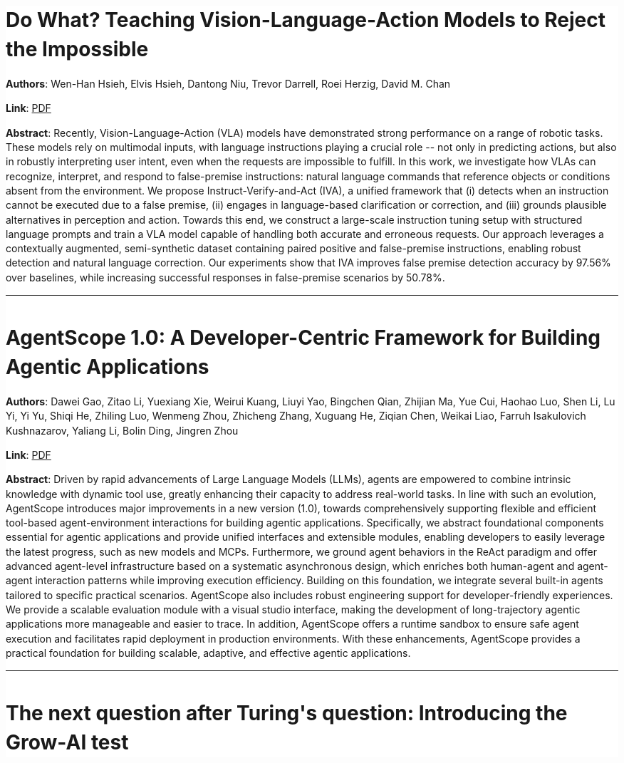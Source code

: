 # Do What? Teaching Vision-Language-Action Models to Reject the Impossible 

**Authors**: Wen-Han Hsieh, Elvis Hsieh, Dantong Niu, Trevor Darrell, Roei Herzig, David M. Chan  

**Link**: [PDF](https://arxiv.org/pdf/2508.16292)  

**Abstract**: Recently, Vision-Language-Action (VLA) models have demonstrated strong performance on a range of robotic tasks. These models rely on multimodal inputs, with language instructions playing a crucial role -- not only in predicting actions, but also in robustly interpreting user intent, even when the requests are impossible to fulfill. In this work, we investigate how VLAs can recognize, interpret, and respond to false-premise instructions: natural language commands that reference objects or conditions absent from the environment. We propose Instruct-Verify-and-Act (IVA), a unified framework that (i) detects when an instruction cannot be executed due to a false premise, (ii) engages in language-based clarification or correction, and (iii) grounds plausible alternatives in perception and action. Towards this end, we construct a large-scale instruction tuning setup with structured language prompts and train a VLA model capable of handling both accurate and erroneous requests. Our approach leverages a contextually augmented, semi-synthetic dataset containing paired positive and false-premise instructions, enabling robust detection and natural language correction. Our experiments show that IVA improves false premise detection accuracy by 97.56% over baselines, while increasing successful responses in false-premise scenarios by 50.78%. 

---
# AgentScope 1.0: A Developer-Centric Framework for Building Agentic Applications 

**Authors**: Dawei Gao, Zitao Li, Yuexiang Xie, Weirui Kuang, Liuyi Yao, Bingchen Qian, Zhijian Ma, Yue Cui, Haohao Luo, Shen Li, Lu Yi, Yi Yu, Shiqi He, Zhiling Luo, Wenmeng Zhou, Zhicheng Zhang, Xuguang He, Ziqian Chen, Weikai Liao, Farruh Isakulovich Kushnazarov, Yaliang Li, Bolin Ding, Jingren Zhou  

**Link**: [PDF](https://arxiv.org/pdf/2508.16279)  

**Abstract**: Driven by rapid advancements of Large Language Models (LLMs), agents are empowered to combine intrinsic knowledge with dynamic tool use, greatly enhancing their capacity to address real-world tasks. In line with such an evolution, AgentScope introduces major improvements in a new version (1.0), towards comprehensively supporting flexible and efficient tool-based agent-environment interactions for building agentic applications. Specifically, we abstract foundational components essential for agentic applications and provide unified interfaces and extensible modules, enabling developers to easily leverage the latest progress, such as new models and MCPs. Furthermore, we ground agent behaviors in the ReAct paradigm and offer advanced agent-level infrastructure based on a systematic asynchronous design, which enriches both human-agent and agent-agent interaction patterns while improving execution efficiency. Building on this foundation, we integrate several built-in agents tailored to specific practical scenarios. AgentScope also includes robust engineering support for developer-friendly experiences. We provide a scalable evaluation module with a visual studio interface, making the development of long-trajectory agentic applications more manageable and easier to trace. In addition, AgentScope offers a runtime sandbox to ensure safe agent execution and facilitates rapid deployment in production environments. With these enhancements, AgentScope provides a practical foundation for building scalable, adaptive, and effective agentic applications. 

---
# The next question after Turing's question: Introducing the Grow-AI test 
